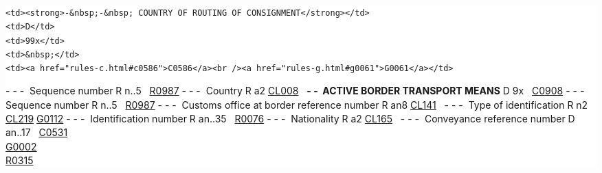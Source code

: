     <td><strong>-&nbsp;-&nbsp; COUNTRY OF ROUTING OF CONSIGNMENT</strong></td>
    <td>D</td>
    <td>99x</td>
    <td>&nbsp;</td>
    <td><a href="rules-c.html#c0586">C0586</a><br /><a href="rules-g.html#g0061">G0061</a></td>
</tr><tr>
    <td>-&nbsp;-&nbsp;-&nbsp; Sequence number</td>
    <td>R</td>
    <td>n..5</td>
    <td>&nbsp;</td>
    <td><a href="rules-r.html#r0987">R0987</a></td>
</tr><tr>
    <td>-&nbsp;-&nbsp;-&nbsp; Country</td>
    <td>R</td>
    <td>a2</td>
    <td><a href="https://ec.europa.eu/taxation_customs/dds2/rd/compressed_file/data_download/RD_NCTS-P5_CountryCodesFullList.zip">CL008</a></td>
    <td>&nbsp;</td>
</tr><tr>
    <td><strong>-&nbsp;-&nbsp; ACTIVE BORDER TRANSPORT MEANS</strong></td>
    <td>D</td>
    <td>9x</td>
    <td>&nbsp;</td>
    <td><a href="rules-c.html#c0908">C0908</a></td>
</tr><tr>
    <td>-&nbsp;-&nbsp;-&nbsp; Sequence number</td>
    <td>R</td>
    <td>n..5</td>
    <td>&nbsp;</td>
    <td><a href="rules-r.html#r0987">R0987</a></td>
</tr><tr>
    <td>-&nbsp;-&nbsp;-&nbsp; Customs office at border reference number</td>
    <td>R</td>
    <td>an8</td>
    <td><a href="../downloads/COL-Generic-20240612.zip">CL141</a></td>
    <td>&nbsp;</td>
</tr><tr>
    <td>-&nbsp;-&nbsp;-&nbsp; Type of identification</td>
    <td>R</td>
    <td>n2</td>
    <td><a href="https://ec.europa.eu/taxation_customs/dds2/rd/compressed_file/data_download/RD_NCTS-P5_TypeOfIdentificationofMeansOfTransportActive.zip">CL219</a></td>
    <td><a href="rules-g.html#g0112">G0112</a></td>
</tr><tr>
    <td>-&nbsp;-&nbsp;-&nbsp; Identification number</td>
    <td>R</td>
    <td>an..35</td>
    <td>&nbsp;</td>
    <td><a href="rules-r.html#r0076">R0076</a></td>
</tr><tr>
    <td>-&nbsp;-&nbsp;-&nbsp; Nationality</td>
    <td>R</td>
    <td>a2</td>
    <td><a href="https://ec.europa.eu/taxation_customs/dds2/rd/compressed_file/data_download/RD_NCTS-P5_Nationality.zip">CL165</a></td>
    <td>&nbsp;</td>
</tr><tr>
    <td>-&nbsp;-&nbsp;-&nbsp; Conveyance reference number</td>
    <td>D</td>
    <td>an..17</td>
    <td>&nbsp;</td>
    <td><a href="rules-c.html#c0531">C0531</a><br /><a href="rules-g.html#g0002">G0002</a><br /><a href="rules-r.html#r0315">R0315</a></td>
</tr><tr>